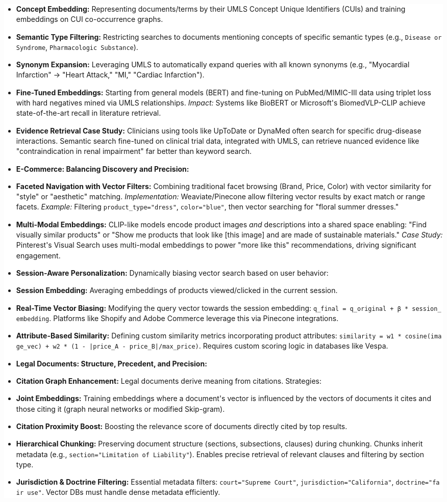 *   **Concept Embedding:** Representing documents/terms by their UMLS Concept Unique Identifiers (CUIs) and training embeddings on CUI co-occurrence graphs.

*   **Semantic Type Filtering:** Restricting searches to documents mentioning concepts of specific semantic types (e.g., `Disease or Syndrome`, `Pharmacologic Substance`).

*   **Synonym Expansion:** Leveraging UMLS to automatically expand queries with all known synonyms (e.g., "Myocardial Infarction" → "Heart Attack," "MI," "Cardiac Infarction").

*   **Fine-Tuned Embeddings:** Starting from general models (BERT) and fine-tuning on PubMed/MIMIC-III data using triplet loss with hard negatives mined via UMLS relationships. *Impact:* Systems like BioBERT or Microsoft's BiomedVLP-CLIP achieve state-of-the-art recall in literature retrieval.

*   **Evidence Retrieval Case Study:** Clinicians using tools like UpToDate or DynaMed often search for specific drug-disease interactions. Semantic search fine-tuned on clinical trial data, integrated with UMLS, can retrieve nuanced evidence like "contraindication in renal impairment" far better than keyword search.

*   **E-Commerce: Balancing Discovery and Precision:**

*   **Faceted Navigation with Vector Filters:** Combining traditional facet browsing (Brand, Price, Color) with vector similarity for "style" or "aesthetic" matching. *Implementation:* Weaviate/Pinecone allow filtering vector results by exact match or range facets. *Example:* Filtering `product_type="dress"`, `color="blue"`, then vector searching for "floral summer dresses."

*   **Multi-Modal Embeddings:** CLIP-like models encode product images *and* descriptions into a shared space enabling: "Find visually similar products" or "Show me products that look like [this image] and are made of sustainable materials." *Case Study:* Pinterest's Visual Search uses multi-modal embeddings to power "more like this" recommendations, driving significant engagement.

*   **Session-Aware Personalization:** Dynamically biasing vector search based on user behavior:

*   **Session Embedding:** Averaging embeddings of products viewed/clicked in the current session.

*   **Real-Time Vector Biasing:** Modifying the query vector towards the session embedding: `q_final = q_original + β * session_embedding`. Platforms like Shopify and Adobe Commerce leverage this via Pinecone integrations.

*   **Attribute-Based Similarity:** Defining custom similarity metrics incorporating product attributes: `similarity = w1 * cosine(image_vec) + w2 * (1 - |price_A - price_B|/max_price)`. Requires custom scoring logic in databases like Vespa.

*   **Legal Documents: Structure, Precedent, and Precision:**

*   **Citation Graph Enhancement:** Legal documents derive meaning from citations. Strategies:

*   **Joint Embeddings:** Training embeddings where a document's vector is influenced by the vectors of documents it cites and those citing it (graph neural networks or modified Skip-gram).

*   **Citation Proximity Boost:** Boosting the relevance score of documents directly cited by top results.

*   **Hierarchical Chunking:** Preserving document structure (sections, subsections, clauses) during chunking. Chunks inherit metadata (e.g., `section="Limitation of Liability"`). Enables precise retrieval of relevant clauses and filtering by section type.

*   **Jurisdiction & Doctrine Filtering:** Essential metadata filters: `court="Supreme Court"`, `jurisdiction="California"`, `doctrine="fair use"`. Vector DBs must handle dense metadata efficiently.
